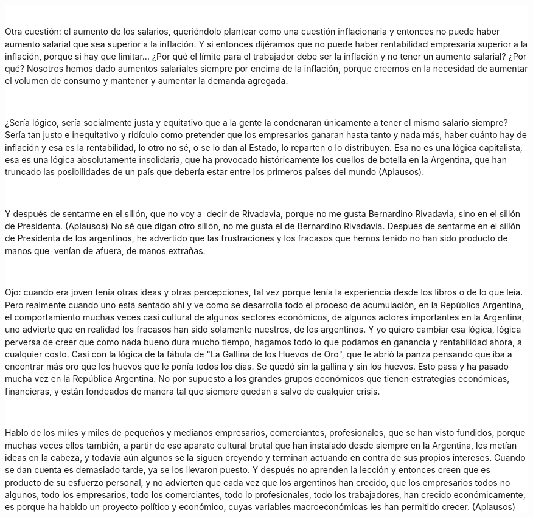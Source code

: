  

Otra cuestión: el aumento de los salarios, queriéndolo plantear como una
cuestión inflacionaria y entonces no puede haber aumento salarial que
sea superior a la inflación. Y si entonces dijéramos que no puede haber
rentabilidad empresaria superior a la inflación, porque si hay que
limitar... ¿Por qué el límite para el trabajador debe ser la inflación y
no tener un aumento salarial? ¿Por qué? Nosotros hemos dado aumentos
salariales siempre por encima de la inflación, porque creemos en la
necesidad de aumentar el volumen de consumo y mantener y aumentar la
demanda agregada.

 

¿Sería lógico, sería socialmente justa y equitativo que a la gente la
condenaran únicamente a tener el mismo salario siempre? Sería tan justo
e inequitativo y ridículo como pretender que los empresarios ganaran
hasta tanto y nada más, haber cuánto hay de inflación y esa es la
rentabilidad, lo otro no sé, o se lo dan al Estado, lo reparten o lo
distribuyen. Esa no es una lógica capitalista, esa es una lógica
absolutamente insolidaria, que ha provocado históricamente los cuellos
de botella en la Argentina, que han truncado las posibilidades de un
país que debería estar entre los primeros países del mundo (Aplausos).

 

Y después de sentarme en el sillón, que no voy a  decir de Rivadavia,
porque no me gusta Bernardino Rivadavia, sino en el sillón de
Presidenta. (Aplausos) No sé que digan otro sillón, no me gusta el de
Bernardino Rivadavia. Después de sentarme en el sillón de Presidenta de
los argentinos, he advertido que las frustraciones y los fracasos que
hemos tenido no han sido producto de manos que  venían de afuera, de
manos extrañas.

 

Ojo: cuando era joven tenía otras ideas y otras percepciones, tal vez
porque tenía la experiencia desde los libros o de lo que leía. Pero
realmente cuando uno está sentado ahí y ve como se desarrolla todo el
proceso de acumulación, en la República Argentina, el comportamiento
muchas veces casi cultural de algunos sectores económicos, de algunos
actores importantes en la Argentina, uno advierte que en realidad los
fracasos han sido solamente nuestros, de los argentinos. Y yo quiero
cambiar esa lógica, lógica perversa de creer que como nada bueno dura
mucho tiempo, hagamos todo lo que podamos en ganancia y rentabilidad
ahora, a cualquier costo. Casi con la lógica de la fábula de "La Gallina
de los Huevos de Oro", que le abrió la panza pensando que iba a
encontrar más oro que los huevos que le ponía todos los días. Se quedó
sin la gallina y sin los huevos. Esto pasa y ha pasado mucha vez en la
República Argentina. No por supuesto a los grandes grupos económicos que
tienen estrategias económicas, financieras, y están fondeados de manera
tal que siempre quedan a salvo de cualquier crisis.

 

Hablo de los miles y miles de pequeños y medianos empresarios,
comerciantes, profesionales, que se han visto fundidos, porque muchas
veces ellos también, a partir de ese aparato cultural brutal que han
instalado desde siempre en la Argentina, les metían ideas en la cabeza,
y todavía aún algunos se la siguen creyendo y terminan actuando en
contra de sus propios intereses. Cuando se dan cuenta es demasiado
tarde, ya se los llevaron puesto. Y después no aprenden la lección y
entonces creen que es producto de su esfuerzo personal, y no advierten
que cada vez que los argentinos han crecido, que los empresarios todos
no algunos, todo los empresarios, todo los comerciantes, todo lo
profesionales, todo los trabajadores, han crecido económicamente, es
porque ha habido un proyecto político y económico, cuyas variables
macroeconómicas les han permitido crecer. (Aplausos)

